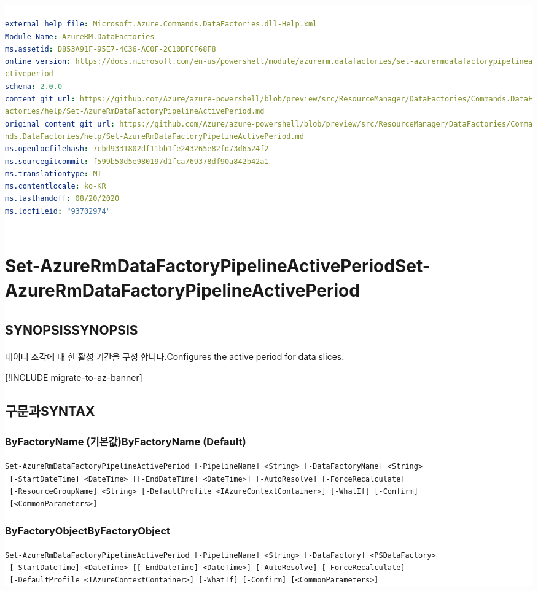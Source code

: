 ```yaml
---
external help file: Microsoft.Azure.Commands.DataFactories.dll-Help.xml
Module Name: AzureRM.DataFactories
ms.assetid: D853A91F-95E7-4C36-AC0F-2C10DFCF68F8
online version: https://docs.microsoft.com/en-us/powershell/module/azurerm.datafactories/set-azurermdatafactorypipelineactiveperiod
schema: 2.0.0
content_git_url: https://github.com/Azure/azure-powershell/blob/preview/src/ResourceManager/DataFactories/Commands.DataFactories/help/Set-AzureRmDataFactoryPipelineActivePeriod.md
original_content_git_url: https://github.com/Azure/azure-powershell/blob/preview/src/ResourceManager/DataFactories/Commands.DataFactories/help/Set-AzureRmDataFactoryPipelineActivePeriod.md
ms.openlocfilehash: 7cbd9331802df11bb1fe243265e82fd73d6524f2
ms.sourcegitcommit: f599b50d5e980197d1fca769378df90a842b42a1
ms.translationtype: MT
ms.contentlocale: ko-KR
ms.lasthandoff: 08/20/2020
ms.locfileid: "93702974"
---
```

# <span data-ttu-id="af225-101">Set-AzureRmDataFactoryPipelineActivePeriod</span><span class="sxs-lookup"><span data-stu-id="af225-101">Set-AzureRmDataFactoryPipelineActivePeriod</span></span>

## <span data-ttu-id="af225-102">SYNOPSIS</span><span class="sxs-lookup"><span data-stu-id="af225-102">SYNOPSIS</span></span>
<span data-ttu-id="af225-103">데이터 조각에 대 한 활성 기간을 구성 합니다.</span><span class="sxs-lookup"><span data-stu-id="af225-103">Configures the active period for data slices.</span></span>

[!INCLUDE [migrate-to-az-banner](../../includes/migrate-to-az-banner.md)]

## <span data-ttu-id="af225-104">구문과</span><span class="sxs-lookup"><span data-stu-id="af225-104">SYNTAX</span></span>

### <span data-ttu-id="af225-105">ByFactoryName (기본값)</span><span class="sxs-lookup"><span data-stu-id="af225-105">ByFactoryName (Default)</span></span>
```
Set-AzureRmDataFactoryPipelineActivePeriod [-PipelineName] <String> [-DataFactoryName] <String>
 [-StartDateTime] <DateTime> [[-EndDateTime] <DateTime>] [-AutoResolve] [-ForceRecalculate]
 [-ResourceGroupName] <String> [-DefaultProfile <IAzureContextContainer>] [-WhatIf] [-Confirm]
 [<CommonParameters>]
```

### <span data-ttu-id="af225-106">ByFactoryObject</span><span class="sxs-lookup"><span data-stu-id="af225-106">ByFactoryObject</span></span>
```
Set-AzureRmDataFactoryPipelineActivePeriod [-PipelineName] <String> [-DataFactory] <PSDataFactory>
 [-StartDateTime] <DateTime> [[-EndDateTime] <DateTime>] [-AutoResolve] [-ForceRecalculate]
 [-DefaultProfile <IAzureContextContainer>] [-WhatIf] [-Confirm] [<CommonParameters>]
```
